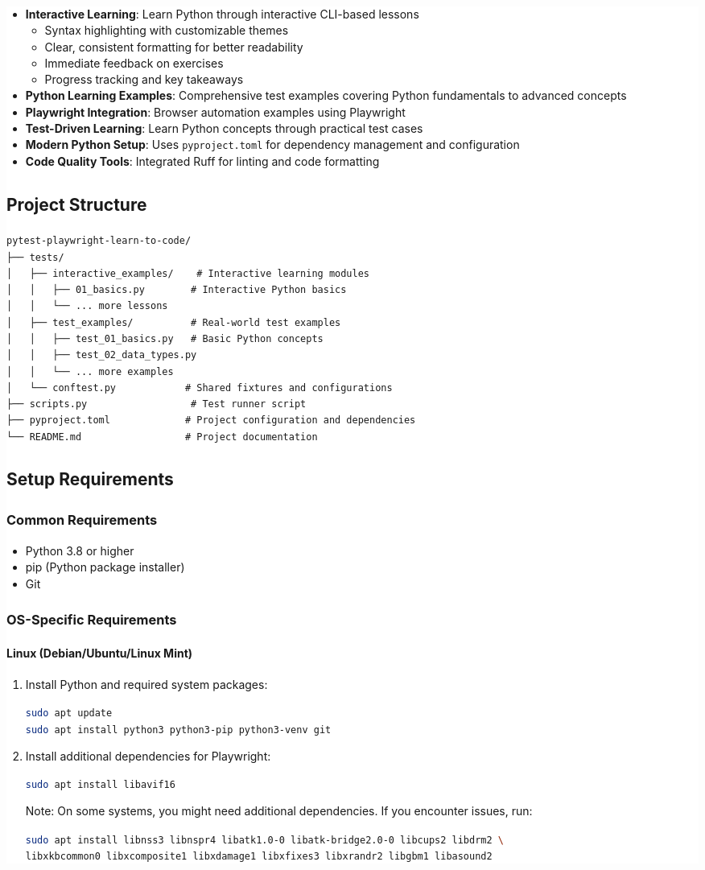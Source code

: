 - **Interactive Learning**: Learn Python through interactive CLI-based lessons
  * Syntax highlighting with customizable themes
  * Clear, consistent formatting for better readability
  * Immediate feedback on exercises
  * Progress tracking and key takeaways
- **Python Learning Examples**: Comprehensive test examples covering Python fundamentals to advanced concepts
- **Playwright Integration**: Browser automation examples using Playwright
- **Test-Driven Learning**: Learn Python concepts through practical test cases
- **Modern Python Setup**: Uses `pyproject.toml` for dependency management and configuration
- **Code Quality Tools**: Integrated Ruff for linting and code formatting

## Project Structure

```
pytest-playwright-learn-to-code/
├── tests/
│   ├── interactive_examples/    # Interactive learning modules
│   │   ├── 01_basics.py        # Interactive Python basics
│   │   └── ... more lessons
│   ├── test_examples/          # Real-world test examples
│   │   ├── test_01_basics.py   # Basic Python concepts
│   │   ├── test_02_data_types.py
│   │   └── ... more examples
│   └── conftest.py            # Shared fixtures and configurations
├── scripts.py                  # Test runner script
├── pyproject.toml             # Project configuration and dependencies
└── README.md                  # Project documentation
```

## Setup Requirements

### Common Requirements
- Python 3.8 or higher
- pip (Python package installer)
- Git

### OS-Specific Requirements

#### Linux (Debian/Ubuntu/Linux Mint)
1. Install Python and required system packages:
   ```bash
   sudo apt update
   sudo apt install python3 python3-pip python3-venv git
   ```

2. Install additional dependencies for Playwright:
   ```bash
   sudo apt install libavif16
   ```

   Note: On some systems, you might need additional dependencies. If you encounter issues, run:
   ```bash
   sudo apt install libnss3 libnspr4 libatk1.0-0 libatk-bridge2.0-0 libcups2 libdrm2 \
   libxkbcommon0 libxcomposite1 libxdamage1 libxfixes3 libxrandr2 libgbm1 libasound2
   ```
